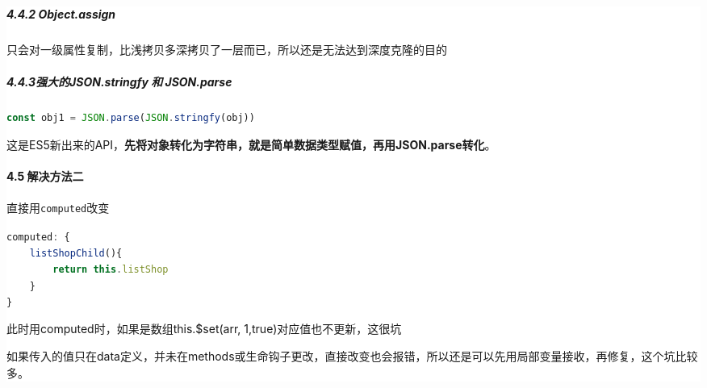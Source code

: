 ##### 4.4.2 Object.assign

只会对一级属性复制，比浅拷贝多深拷贝了一层而已，所以还是无法达到深度克隆的目的

##### 4.4.3强大的JSON.stringfy 和 JSON.parse

```js
const obj1 = JSON.parse(JSON.stringfy(obj))
```

这是ES5新出来的API，**先将对象转化为字符串，就是简单数据类型赋值，再用JSON.parse转化**。

#### 4.5 解决方法二

直接用`computed`改变

```js
computed: {
    listShopChild(){
        return this.listShop
    }
}
```

此时用computed时，如果是数组this.$set(arr, 1,true)对应值也不更新，这很坑

如果传入的值只在data定义，并未在methods或生命钩子更改，直接改变也会报错，所以还是可以先用局部变量接收，再修复，这个坑比较多。

